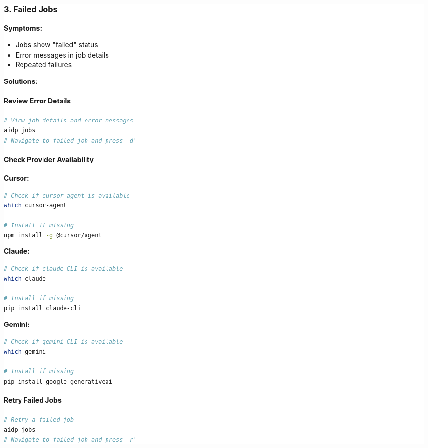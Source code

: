 ### 3. Failed Jobs

**Symptoms:**

- Jobs show "failed" status
- Error messages in job details
- Repeated failures

**Solutions:**

#### Review Error Details

```bash
# View job details and error messages
aidp jobs
# Navigate to failed job and press 'd'
```

#### Check Provider Availability

**Cursor:**

```bash
# Check if cursor-agent is available
which cursor-agent

# Install if missing
npm install -g @cursor/agent
```

**Claude:**

```bash
# Check if claude CLI is available
which claude

# Install if missing
pip install claude-cli
```

**Gemini:**

```bash
# Check if gemini CLI is available
which gemini

# Install if missing
pip install google-generativeai
```

#### Retry Failed Jobs

```bash
# Retry a failed job
aidp jobs
# Navigate to failed job and press 'r'
```
